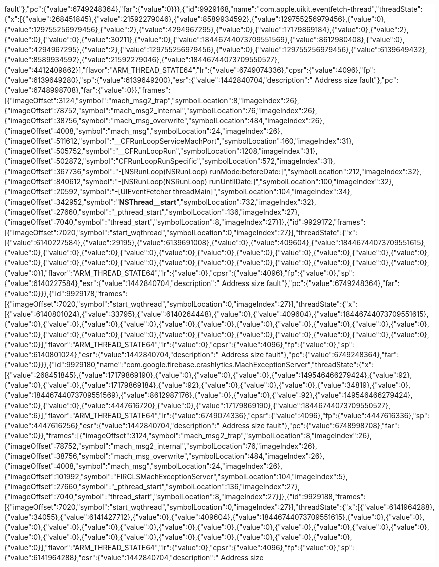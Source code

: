 fault"},"pc":{"value":6749248364},"far":{"value":0}}},{"id":9929168,"name":"com.apple.uikit.eventfetch-thread","threadState":{"x":[{"value":268451845},{"value":21592279046},{"value":8589934592},{"value":129755256979456},{"value":0},{"value":129755256979456},{"value":2},{"value":4294967295},{"value":0},{"value":17179869184},{"value":0},{"value":2},{"value":0},{"value":0},{"value":30211},{"value":0},{"value":18446744073709551569},{"value":8612980408},{"value":0},{"value":4294967295},{"value":2},{"value":129755256979456},{"value":0},{"value":129755256979456},{"value":6139649432},{"value":8589934592},{"value":21592279046},{"value":18446744073709550527},{"value":4412409862}],"flavor":"ARM_THREAD_STATE64","lr":{"value":6749074336},"cpsr":{"value":4096},"fp":{"value":6139649280},"sp":{"value":6139649200},"esr":{"value":1442840704,"description":" Address size fault"},"pc":{"value":6748998708},"far":{"value":0}},"frames":[{"imageOffset":3124,"symbol":"mach_msg2_trap","symbolLocation":8,"imageIndex":26},{"imageOffset":78752,"symbol":"mach_msg2_internal","symbolLocation":76,"imageIndex":26},{"imageOffset":38756,"symbol":"mach_msg_overwrite","symbolLocation":484,"imageIndex":26},{"imageOffset":4008,"symbol":"mach_msg","symbolLocation":24,"imageIndex":26},{"imageOffset":511612,"symbol":"__CFRunLoopServiceMachPort","symbolLocation":160,"imageIndex":31},{"imageOffset":505752,"symbol":"__CFRunLoopRun","symbolLocation":1208,"imageIndex":31},{"imageOffset":502872,"symbol":"CFRunLoopRunSpecific","symbolLocation":572,"imageIndex":31},{"imageOffset":367736,"symbol":"-[NSRunLoop(NSRunLoop) runMode:beforeDate:]","symbolLocation":212,"imageIndex":32},{"imageOffset":840612,"symbol":"-[NSRunLoop(NSRunLoop) runUntilDate:]","symbolLocation":100,"imageIndex":32},{"imageOffset":20592,"symbol":"-[UIEventFetcher threadMain]","symbolLocation":104,"imageIndex":34},{"imageOffset":342952,"symbol":"__NSThread__start__","symbolLocation":732,"imageIndex":32},{"imageOffset":27660,"symbol":"_pthread_start","symbolLocation":136,"imageIndex":27},{"imageOffset":7040,"symbol":"thread_start","symbolLocation":8,"imageIndex":27}]},{"id":9929172,"frames":[{"imageOffset":7020,"symbol":"start_wqthread","symbolLocation":0,"imageIndex":27}],"threadState":{"x":[{"value":6140227584},{"value":29195},{"value":6139691008},{"value":0},{"value":409604},{"value":18446744073709551615},{"value":0},{"value":0},{"value":0},{"value":0},{"value":0},{"value":0},{"value":0},{"value":0},{"value":0},{"value":0},{"value":0},{"value":0},{"value":0},{"value":0},{"value":0},{"value":0},{"value":0},{"value":0},{"value":0},{"value":0},{"value":0},{"value":0},{"value":0}],"flavor":"ARM_THREAD_STATE64","lr":{"value":0},"cpsr":{"value":4096},"fp":{"value":0},"sp":{"value":6140227584},"esr":{"value":1442840704,"description":" Address size fault"},"pc":{"value":6749248364},"far":{"value":0}}},{"id":9929178,"frames":[{"imageOffset":7020,"symbol":"start_wqthread","symbolLocation":0,"imageIndex":27}],"threadState":{"x":[{"value":6140801024},{"value":33795},{"value":6140264448},{"value":0},{"value":409604},{"value":18446744073709551615},{"value":0},{"value":0},{"value":0},{"value":0},{"value":0},{"value":0},{"value":0},{"value":0},{"value":0},{"value":0},{"value":0},{"value":0},{"value":0},{"value":0},{"value":0},{"value":0},{"value":0},{"value":0},{"value":0},{"value":0},{"value":0},{"value":0},{"value":0}],"flavor":"ARM_THREAD_STATE64","lr":{"value":0},"cpsr":{"value":4096},"fp":{"value":0},"sp":{"value":6140801024},"esr":{"value":1442840704,"description":" Address size fault"},"pc":{"value":6749248364},"far":{"value":0}}},{"id":9929180,"name":"com.google.firebase.crashlytics.MachExceptionServer","threadState":{"x":[{"value":268451845},{"value":17179869190},{"value":0},{"value":0},{"value":0},{"value":149546466279424},{"value":92},{"value":0},{"value":0},{"value":17179869184},{"value":92},{"value":0},{"value":0},{"value":0},{"value":34819},{"value":0},{"value":18446744073709551569},{"value":8612987176},{"value":0},{"value":0},{"value":92},{"value":149546466279424},{"value":0},{"value":0},{"value":4447616720},{"value":0},{"value":17179869190},{"value":18446744073709550527},{"value":6}],"flavor":"ARM_THREAD_STATE64","lr":{"value":6749074336},"cpsr":{"value":4096},"fp":{"value":4447616336},"sp":{"value":4447616256},"esr":{"value":1442840704,"description":" Address size fault"},"pc":{"value":6748998708},"far":{"value":0}},"frames":[{"imageOffset":3124,"symbol":"mach_msg2_trap","symbolLocation":8,"imageIndex":26},{"imageOffset":78752,"symbol":"mach_msg2_internal","symbolLocation":76,"imageIndex":26},{"imageOffset":38756,"symbol":"mach_msg_overwrite","symbolLocation":484,"imageIndex":26},{"imageOffset":4008,"symbol":"mach_msg","symbolLocation":24,"imageIndex":26},{"imageOffset":101992,"symbol":"FIRCLSMachExceptionServer","symbolLocation":104,"imageIndex":5},{"imageOffset":27660,"symbol":"_pthread_start","symbolLocation":136,"imageIndex":27},{"imageOffset":7040,"symbol":"thread_start","symbolLocation":8,"imageIndex":27}]},{"id":9929188,"frames":[{"imageOffset":7020,"symbol":"start_wqthread","symbolLocation":0,"imageIndex":27}],"threadState":{"x":[{"value":6141964288},{"value":34055},{"value":6141427712},{"value":0},{"value":409604},{"value":18446744073709551615},{"value":0},{"value":0},{"value":0},{"value":0},{"value":0},{"value":0},{"value":0},{"value":0},{"value":0},{"value":0},{"value":0},{"value":0},{"value":0},{"value":0},{"value":0},{"value":0},{"value":0},{"value":0},{"value":0},{"value":0},{"value":0},{"value":0},{"value":0}],"flavor":"ARM_THREAD_STATE64","lr":{"value":0},"cpsr":{"value":4096},"fp":{"value":0},"sp":{"value":6141964288},"esr":{"value":1442840704,"description":" Address size